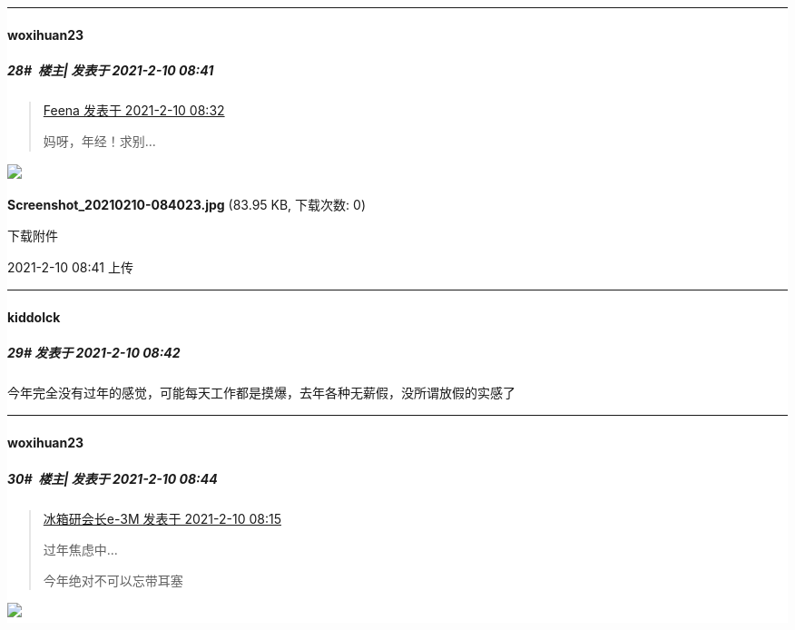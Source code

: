 



*****

####  woxihuan23  
##### 28#         楼主| 发表于 2021-2-10 08:41



<blockquote><a href="httphttps://bbs.saraba1st.com/2b/forum.php?mod=redirect&amp;goto=findpost&amp;pid=50291650&amp;ptid=1987190" target="_blank">Feena 发表于 2021-2-10 08:32</a>

妈呀，年经！求别...</blockquote>

<img src="https://img.saraba1st.com/forum/202102/10/084110jo69f66gp6yfv566.jpg" referrerpolicy="no-referrer">


<strong>Screenshot_20210210-084023.jpg</strong> (83.95 KB, 下载次数: 0)

下载附件

2021-2-10 08:41 上传












*****

####  kiddolck  
##### 29#       发表于 2021-2-10 08:42




今年完全没有过年的感觉，可能每天工作都是摸爆，去年各种无薪假，没所谓放假的实感了







*****

####  woxihuan23  
##### 30#         楼主| 发表于 2021-2-10 08:44



<blockquote><a href="httphttps://bbs.saraba1st.com/2b/forum.php?mod=redirect&amp;goto=findpost&amp;pid=50291536&amp;ptid=1987190" target="_blank">冰箱研会长e-3M 发表于 2021-2-10 08:15</a>

过年焦虑中...

今年绝对不可以忘带耳塞</blockquote>

<img src="https://img.saraba1st.com/forum/202102/10/084407lld7nxca1ve7g90b.jpg" referrerpolicy="no-referrer">
